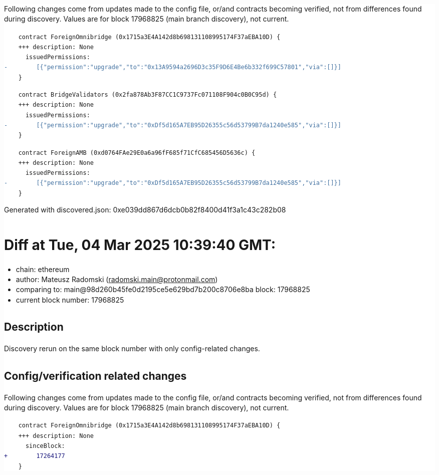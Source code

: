 Following changes come from updates made to the config file,
or/and contracts becoming verified, not from differences found during
discovery. Values are for block 17968825 (main branch discovery), not current.

```diff
    contract ForeignOmnibridge (0x1715a3E4A142d8b698131108995174F37aEBA10D) {
    +++ description: None
      issuedPermissions:
-        [{"permission":"upgrade","to":"0x13A9594a2696D3c35F9D6E4Be6b332f699C57801","via":[]}]
    }
```

```diff
    contract BridgeValidators (0x2fa878Ab3F87CC1C9737Fc071108F904c0B0C95d) {
    +++ description: None
      issuedPermissions:
-        [{"permission":"upgrade","to":"0xDf5d165A7EB95D26355c56d53799B7da1240e585","via":[]}]
    }
```

```diff
    contract ForeignAMB (0xd0764FAe29E0a6a96fF685f71CfC685456D5636c) {
    +++ description: None
      issuedPermissions:
-        [{"permission":"upgrade","to":"0xDf5d165A7EB95D26355c56d53799B7da1240e585","via":[]}]
    }
```

Generated with discovered.json: 0xe039dd867d6dcb0b82f8400d41f3a1c43c282b08

# Diff at Tue, 04 Mar 2025 10:39:40 GMT:

- chain: ethereum
- author: Mateusz Radomski (<radomski.main@protonmail.com>)
- comparing to: main@98d260b45fe0d2195ce5e629bd7b200c8706e8ba block: 17968825
- current block number: 17968825

## Description

Discovery rerun on the same block number with only config-related changes.

## Config/verification related changes

Following changes come from updates made to the config file,
or/and contracts becoming verified, not from differences found during
discovery. Values are for block 17968825 (main branch discovery), not current.

```diff
    contract ForeignOmnibridge (0x1715a3E4A142d8b698131108995174F37aEBA10D) {
    +++ description: None
      sinceBlock:
+        17264177
    }
```
